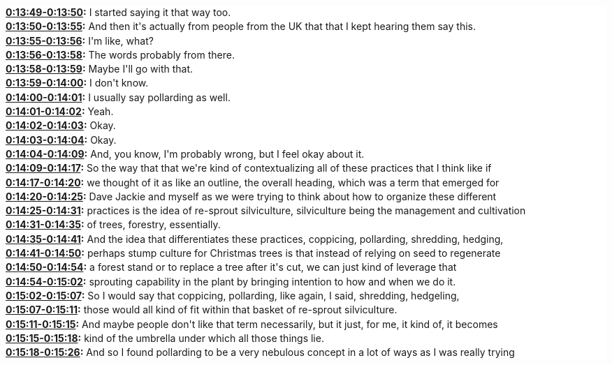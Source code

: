 **[0:13:49-0:13:50](https://regenerativeskills.com/mark-krawczyk-on-coppice-agroforestry-and-woodland-management-part-1/#t=0:13:49):**  I started saying it that way too.  
**[0:13:50-0:13:55](https://regenerativeskills.com/mark-krawczyk-on-coppice-agroforestry-and-woodland-management-part-1/#t=0:13:50):**  And then it's actually from people from the UK that that I kept hearing them say this.  
**[0:13:55-0:13:56](https://regenerativeskills.com/mark-krawczyk-on-coppice-agroforestry-and-woodland-management-part-1/#t=0:13:55):**  I'm like, what?  
**[0:13:56-0:13:58](https://regenerativeskills.com/mark-krawczyk-on-coppice-agroforestry-and-woodland-management-part-1/#t=0:13:56):**  The words probably from there.  
**[0:13:58-0:13:59](https://regenerativeskills.com/mark-krawczyk-on-coppice-agroforestry-and-woodland-management-part-1/#t=0:13:58):**  Maybe I'll go with that.  
**[0:13:59-0:14:00](https://regenerativeskills.com/mark-krawczyk-on-coppice-agroforestry-and-woodland-management-part-1/#t=0:13:59):**  I don't know.  
**[0:14:00-0:14:01](https://regenerativeskills.com/mark-krawczyk-on-coppice-agroforestry-and-woodland-management-part-1/#t=0:14:00):**  I usually say pollarding as well.  
**[0:14:01-0:14:02](https://regenerativeskills.com/mark-krawczyk-on-coppice-agroforestry-and-woodland-management-part-1/#t=0:14:01):**  Yeah.  
**[0:14:02-0:14:03](https://regenerativeskills.com/mark-krawczyk-on-coppice-agroforestry-and-woodland-management-part-1/#t=0:14:02):**  Okay.  
**[0:14:03-0:14:04](https://regenerativeskills.com/mark-krawczyk-on-coppice-agroforestry-and-woodland-management-part-1/#t=0:14:03):**  Okay.  
**[0:14:04-0:14:09](https://regenerativeskills.com/mark-krawczyk-on-coppice-agroforestry-and-woodland-management-part-1/#t=0:14:04):**  And, you know, I'm probably wrong, but I feel okay about it.  
**[0:14:09-0:14:17](https://regenerativeskills.com/mark-krawczyk-on-coppice-agroforestry-and-woodland-management-part-1/#t=0:14:09):**  So the way that that we're kind of contextualizing all of these practices that I think like if  
**[0:14:17-0:14:20](https://regenerativeskills.com/mark-krawczyk-on-coppice-agroforestry-and-woodland-management-part-1/#t=0:14:17):**  we thought of it as like an outline, the overall heading, which was a term that emerged for  
**[0:14:20-0:14:25](https://regenerativeskills.com/mark-krawczyk-on-coppice-agroforestry-and-woodland-management-part-1/#t=0:14:20):**  Dave Jackie and myself as we were trying to think about how to organize these different  
**[0:14:25-0:14:31](https://regenerativeskills.com/mark-krawczyk-on-coppice-agroforestry-and-woodland-management-part-1/#t=0:14:25):**  practices is the idea of re-sprout silviculture, silviculture being the management and cultivation  
**[0:14:31-0:14:35](https://regenerativeskills.com/mark-krawczyk-on-coppice-agroforestry-and-woodland-management-part-1/#t=0:14:31):**  of trees, forestry, essentially.  
**[0:14:35-0:14:41](https://regenerativeskills.com/mark-krawczyk-on-coppice-agroforestry-and-woodland-management-part-1/#t=0:14:35):**  And the idea that differentiates these practices, coppicing, pollarding, shredding, hedging,  
**[0:14:41-0:14:50](https://regenerativeskills.com/mark-krawczyk-on-coppice-agroforestry-and-woodland-management-part-1/#t=0:14:41):**  perhaps stump culture for Christmas trees is that instead of relying on seed to regenerate  
**[0:14:50-0:14:54](https://regenerativeskills.com/mark-krawczyk-on-coppice-agroforestry-and-woodland-management-part-1/#t=0:14:50):**  a forest stand or to replace a tree after it's cut, we can just kind of leverage that  
**[0:14:54-0:15:02](https://regenerativeskills.com/mark-krawczyk-on-coppice-agroforestry-and-woodland-management-part-1/#t=0:14:54):**  sprouting capability in the plant by bringing intention to how and when we do it.  
**[0:15:02-0:15:07](https://regenerativeskills.com/mark-krawczyk-on-coppice-agroforestry-and-woodland-management-part-1/#t=0:15:02):**  So I would say that coppicing, pollarding, like again, I said, shredding, hedgeling,  
**[0:15:07-0:15:11](https://regenerativeskills.com/mark-krawczyk-on-coppice-agroforestry-and-woodland-management-part-1/#t=0:15:07):**  those would all kind of fit within that basket of re-sprout silviculture.  
**[0:15:11-0:15:15](https://regenerativeskills.com/mark-krawczyk-on-coppice-agroforestry-and-woodland-management-part-1/#t=0:15:11):**  And maybe people don't like that term necessarily, but it just, for me, it kind of, it becomes  
**[0:15:15-0:15:18](https://regenerativeskills.com/mark-krawczyk-on-coppice-agroforestry-and-woodland-management-part-1/#t=0:15:15):**  kind of the umbrella under which all those things lie.  
**[0:15:18-0:15:26](https://regenerativeskills.com/mark-krawczyk-on-coppice-agroforestry-and-woodland-management-part-1/#t=0:15:18):**  And so I found pollarding to be a very nebulous concept in a lot of ways as I was really trying  